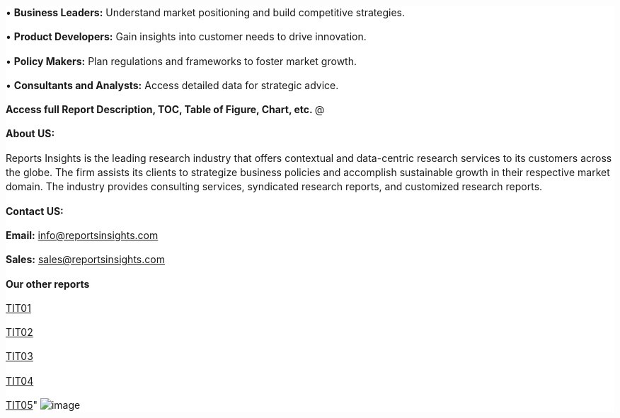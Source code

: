 • <strong>Business Leaders:</strong> Understand market positioning and build competitive strategies.

• <strong>Product Developers:</strong> Gain insights into customer needs to drive innovation.

• <strong>Policy Makers:</strong> Plan regulations and frameworks to foster market growth.

• <strong>Consultants and Analysts:</strong> Access detailed data for strategic advice.
</ul>
<strong>Access full Report Description, TOC, Table of Figure, Chart, etc. </strong>@  <a href= style=color:#0000ff;></a></font>

<strong><strong>About US</strong>:</strong>

Reports Insights is the leading research industry that offers contextual and data-centric research services to its customers across the globe. The firm assists its clients to strategize business policies and accomplish sustainable growth in their respective market domain. The industry provides consulting services, syndicated research reports, and customized research reports.

<strong>Contact US:</strong>

<p class=""""><b>Email:</b> <a href=mailto:info@reportsinsights.com>info@reportsinsights.com</a></p>
<p class=""""><b>Sales:</b> <a href=mailto:sales@reportsinsights.com>sales@reportsinsights.com</a></p>

<strong>Our other reports</strong>

<a href=LIN01>TIT01</a>

<a href=LIN02>TIT02</a>

<a href=LIN03>TIT03</a>

<a href=LIN04>TIT04</a>

<a href=LIN05>TIT05</a>"
![image](https://github.com/user-attachments/assets/9114c1a5-7b94-4919-9966-c373f11a659a)
